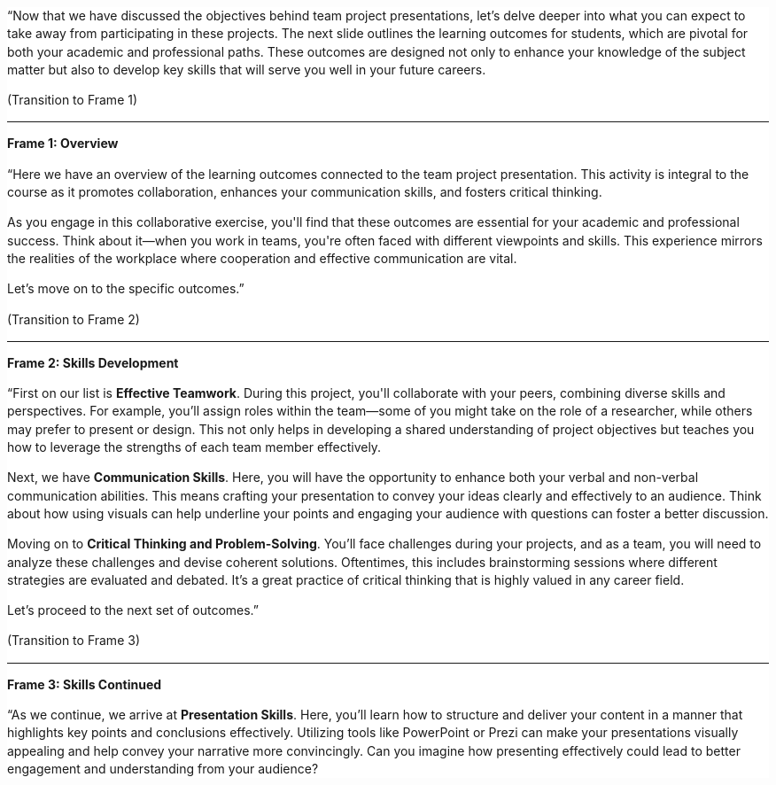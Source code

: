“Now that we have discussed the objectives behind team project presentations, let’s delve deeper into what you can expect to take away from participating in these projects. The next slide outlines the learning outcomes for students, which are pivotal for both your academic and professional paths. These outcomes are designed not only to enhance your knowledge of the subject matter but also to develop key skills that will serve you well in your future careers. 

(Transition to Frame 1)

---

**Frame 1: Overview**

“Here we have an overview of the learning outcomes connected to the team project presentation. This activity is integral to the course as it promotes collaboration, enhances your communication skills, and fosters critical thinking. 

As you engage in this collaborative exercise, you'll find that these outcomes are essential for your academic and professional success. Think about it—when you work in teams, you're often faced with different viewpoints and skills. This experience mirrors the realities of the workplace where cooperation and effective communication are vital. 

Let’s move on to the specific outcomes.”

(Transition to Frame 2)

---

**Frame 2: Skills Development**

“First on our list is **Effective Teamwork**. During this project, you'll collaborate with your peers, combining diverse skills and perspectives. For example, you’ll assign roles within the team—some of you might take on the role of a researcher, while others may prefer to present or design. This not only helps in developing a shared understanding of project objectives but teaches you how to leverage the strengths of each team member effectively.

Next, we have **Communication Skills**. Here, you will have the opportunity to enhance both your verbal and non-verbal communication abilities. This means crafting your presentation to convey your ideas clearly and effectively to an audience. Think about how using visuals can help underline your points and engaging your audience with questions can foster a better discussion.

Moving on to **Critical Thinking and Problem-Solving**. You’ll face challenges during your projects, and as a team, you will need to analyze these challenges and devise coherent solutions. Oftentimes, this includes brainstorming sessions where different strategies are evaluated and debated. It’s a great practice of critical thinking that is highly valued in any career field.

Let’s proceed to the next set of outcomes.”

(Transition to Frame 3)

---

**Frame 3: Skills Continued**

“As we continue, we arrive at **Presentation Skills**. Here, you’ll learn how to structure and deliver your content in a manner that highlights key points and conclusions effectively. Utilizing tools like PowerPoint or Prezi can make your presentations visually appealing and help convey your narrative more convincingly. Can you imagine how presenting effectively could lead to better engagement and understanding from your audience?
